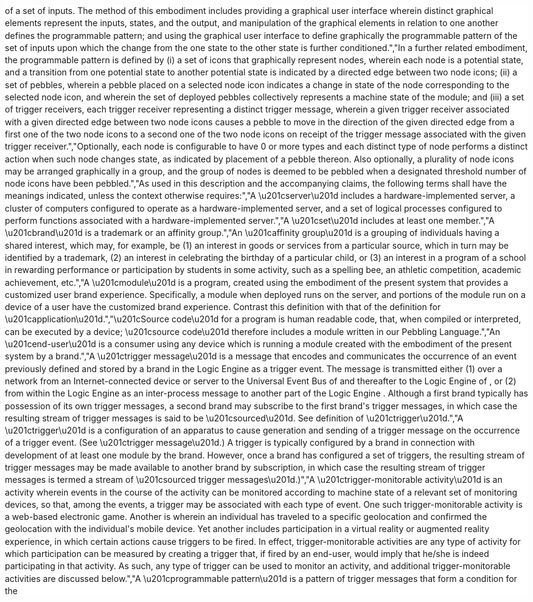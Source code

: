 of a set of inputs. The method of this embodiment includes providing a graphical user interface wherein distinct graphical elements represent the inputs, states, and the output, and manipulation of the graphical elements in relation to one another defines the programmable pattern; and using the graphical user interface to define graphically the programmable pattern of the set of inputs upon which the change from the one state to the other state is further conditioned.","In a further related embodiment, the programmable pattern is defined by (i) a set of icons that graphically represent nodes, wherein each node is a potential state, and a transition from one potential state to another potential state is indicated by a directed edge between two node icons; (ii) a set of pebbles, wherein a pebble placed on a selected node icon indicates a change in state of the node corresponding to the selected node icon, and wherein the set of deployed pebbles collectively represents a machine state of the module; and (iii) a set of trigger receivers, each trigger receiver representing a distinct trigger message, wherein a given trigger receiver associated with a given directed edge between two node icons causes a pebble to move in the direction of the given directed edge from a first one of the two node icons to a second one of the two node icons on receipt of the trigger message associated with the given trigger receiver.","Optionally, each node is configurable to have 0 or more types and each distinct type of node performs a distinct action when such node changes state, as indicated by placement of a pebble thereon. Also optionally, a plurality of node icons may be arranged graphically in a group, and the group of nodes is deemed to be pebbled when a designated threshold number of node icons have been pebbled.","As used in this description and the accompanying claims, the following terms shall have the meanings indicated, unless the context otherwise requires:","A \u201cserver\u201d includes a hardware-implemented server, a cluster of computers configured to operate as a hardware-implemented server, and a set of logical processes configured to perform functions associated with a hardware-implemented server.","A \u201cset\u201d includes at least one member.","A \u201cbrand\u201d is a trademark or an affinity group.","An \u201caffinity group\u201d is a grouping of individuals having a shared interest, which may, for example, be (1) an interest in goods or services from a particular source, which in turn may be identified by a trademark, (2) an interest in celebrating the birthday of a particular child, or (3) an interest in a program of a school in rewarding performance or participation by students in some activity, such as a spelling bee, an athletic competition, academic achievement, etc.","A \u201cmodule\u201d is a program, created using the embodiment of the present system that provides a customized user brand experience. Specifically, a module when deployed runs on the server, and portions of the module run on a device of a user have the customized brand experience. Contrast this definition with that of the definition for \u201capplication\u201d.","\u201cSource code\u201d for a program is human readable code, that, when compiled or interpreted, can be executed by a device; \u201csource code\u201d therefore includes a module written in our Pebbling Language.","An \u201cend-user\u201d is a consumer using any device which is running a module created with the embodiment of the present system by a brand.","A \u201ctrigger message\u201d is a message that encodes and communicates the occurrence of an event previously defined and stored by a brand in the Logic Engine as a trigger event. The message is transmitted either (1) over a network from an Internet-connected device or server to the Universal Event Bus  of  and thereafter to the Logic Engine  of , or (2) from within the Logic Engine  as an inter-process message to another part of the Logic Engine . Although a first brand typically has possession of its own trigger messages, a second brand may subscribe to the first brand's trigger messages, in which case the resulting stream of trigger messages is said to be \u201csourced\u201d. See definition of \u201ctrigger\u201d.","A \u201ctrigger\u201d is a configuration of an apparatus to cause generation and sending of a trigger message on the occurrence of a trigger event. (See \u201ctrigger message\u201d.) A trigger is typically configured by a brand in connection with development of at least one module by the brand. However, once a brand has configured a set of triggers, the resulting stream of trigger messages may be made available to another brand by subscription, in which case the resulting stream of trigger messages is termed a stream of \u201csourced trigger messages\u201d.)","A \u201ctrigger-monitorable activity\u201d is an activity wherein events in the course of the activity can be monitored according to machine state of a relevant set of monitoring devices, so that, among the events, a trigger may be associated with each type of event. One such trigger-monitorable activity is a web-based electronic game. Another is wherein an individual has traveled to a specific geolocation and confirmed the geolocation with the individual's mobile device. Yet another includes participation in a virtual reality or augmented reality experience, in which certain actions cause triggers to be fired. In effect, trigger-monitorable activities are any type of activity for which participation can be measured by creating a trigger that, if fired by an end-user, would imply that he\/she is indeed participating in that activity. As such, any type of trigger can be used to monitor an activity, and additional trigger-monitorable activities are discussed below.","A \u201cprogrammable pattern\u201d is a pattern of trigger messages that form a condition for the